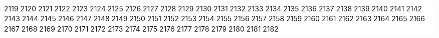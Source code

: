 2119
2120
2121
2122
2123
2124
2125
2126
2127
2128
2129
2130
2131
2132
2133
2134
2135
2136
2137
2138
2139
2140
2141
2142
2143
2144
2145
2146
2147
2148
2149
2150
2151
2152
2153
2154
2155
2156
2157
2158
2159
2160
2161
2162
2163
2164
2165
2166
2167
2168
2169
2170
2171
2172
2173
2174
2175
2176
2177
2178
2179
2180
2181
2182